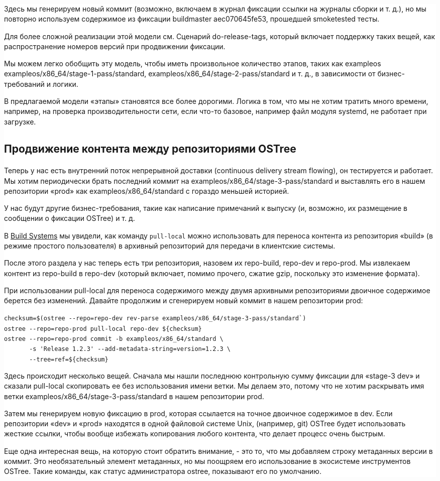 Здесь мы генерируем новый коммит (возможно, включаем в журнал фиксации ссылки на журналы сборки и т. д.), но мы повторно используем содержимое из фиксации buildmaster aec070645fe53, прошедшей smoketested тесты.

Для более сложной реализации этой модели см. Сценарий do-release-tags, который включает поддержку таких вещей, как распространение номеров версий при продвижении фиксации.

Мы можем легко обобщить эту модель, чтобы иметь произвольное количество этапов, таких как exampleos exampleos/x86_64/stage-1-pass/standard, exampleos/x86_64/stage-2-pass/standard и т. д., в зависимости от бизнес-требований и логики.

В предлагаемой модели «этапы» становятся все более дорогими. 
Логика в том, что мы не хотим тратить много времени, например, на проверка производительности сети, если что-то базовое, например файл модуля systemd, не работает при загрузке. 

## Продвижение контента между репозиториями OSTree

Теперь у нас есть внутренний поток непрерывной доставки (continuous delivery stream flowing), он тестируется и работает. 
Мы хотим периодически брать последний коммит на exampleos/x86_64/stage-3-pass/standard и выставлять его в нашем репозитории «prod» как exampleos/x86_64/standard с гораздо меньшей историей.

У нас будут другие бизнес-требования, такие как написание примечаний к выпуску (и, возможно, их размещение в сообщении о фиксации OSTree) и т. д.

В [Build Systems](buildandnmanage.md) мы увидели, как команду `pull-local` можно использовать для переноса контента из репозитория «build» (в режиме простого пользователя) в архивный репозиторий для передачи в клиентские системы.

После этого раздела у нас теперь есть три репозитория, назовем их repo-build, repo-dev и repo-prod. Мы извлекаем контент из repo-build в repo-dev (который включает, помимо прочего, сжатие gzip, поскольку это изменение формата).

При использовании pull-local для переноса содержимого между двумя архивными репозиториями двоичное содержимое берется без изменений. Давайте продолжим и сгенерируем новый коммит в нашем репозитории prod:
```
checksum=$(ostree --repo=repo-dev rev-parse exampleos/x86_64/stage-3-pass/standard`)
ostree --repo=repo-prod pull-local repo-dev ${checksum}
ostree --repo=repo-prod commit -b exampleos/x86_64/standard \
       -s 'Release 1.2.3' --add-metadata-string=version=1.2.3 \
	   --tree=ref=${checksum}
```

Здесь происходит несколько вещей. Сначала мы нашли последнюю контрольную сумму фиксации для «stage-3 dev» и сказали pull-local скопировать ее без использования имени ветки. 
Мы делаем это, потому что не хотим раскрывать имя ветки exampleos/x86_64/stage-3-pass/standard в нашем репозитории prod.

Затем мы генерируем новую фиксацию в prod, которая ссылается на точное двоичное содержимое в dev. Если репозитории «dev» и «prod» находятся в одной файловой системе Unix, (например, git) OSTree будет использовать жесткие ссылки, чтобы вообще избежать копирования любого контента, что делает процесс очень быстрым.

Еще одна интересная вещь, на которую стоит обратить внимание, - это то, что мы добавляем строку метаданных версии в коммит. Это необязательный элемент метаданных, но мы поощряем его использование в экосистеме инструментов OSTree. Такие команды, как статус администратора ostree, показывают его по умолчанию. 
